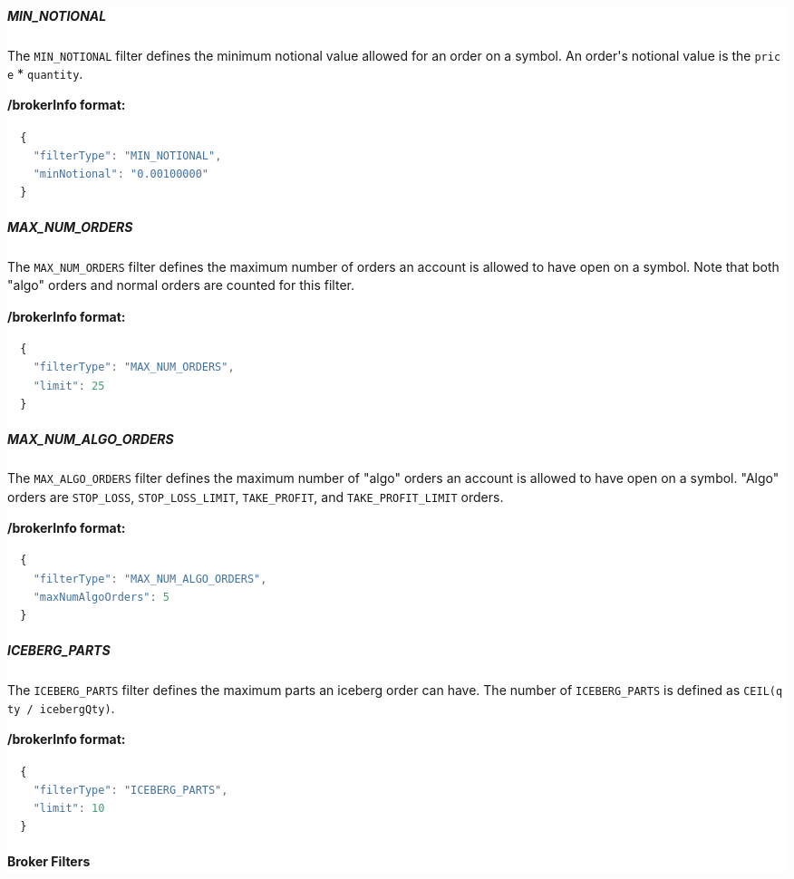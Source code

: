 ##### MIN_NOTIONAL

The `MIN_NOTIONAL` filter defines the minimum notional value allowed for an order on a symbol.
An order's notional value is the `price` * `quantity`.

**/brokerInfo format:**

```javascript
  {
    "filterType": "MIN_NOTIONAL",
    "minNotional": "0.00100000"
  }
```

##### MAX_NUM_ORDERS

The `MAX_NUM_ORDERS` filter defines the maximum number of orders an account is allowed to have open on a symbol.
Note that both "algo" orders and normal orders are counted for this filter.

**/brokerInfo format:**

```javascript
  {
    "filterType": "MAX_NUM_ORDERS",
    "limit": 25
  }
```

##### MAX_NUM_ALGO_ORDERS

The `MAX_ALGO_ORDERS` filter defines the maximum number of "algo" orders an account is allowed to have open on a symbol.
"Algo" orders are `STOP_LOSS`, `STOP_LOSS_LIMIT`, `TAKE_PROFIT`, and `TAKE_PROFIT_LIMIT` orders.

**/brokerInfo format:**

```javascript
  {
    "filterType": "MAX_NUM_ALGO_ORDERS",
    "maxNumAlgoOrders": 5
  }
```

##### ICEBERG_PARTS

The `ICEBERG_PARTS` filter defines the maximum parts an iceberg order can have. The number of `ICEBERG_PARTS` is defined as `CEIL(qty / icebergQty)`.

**/brokerInfo format:**

```javascript
  {
    "filterType": "ICEBERG_PARTS",
    "limit": 10
  }
```

#### Broker Filters
